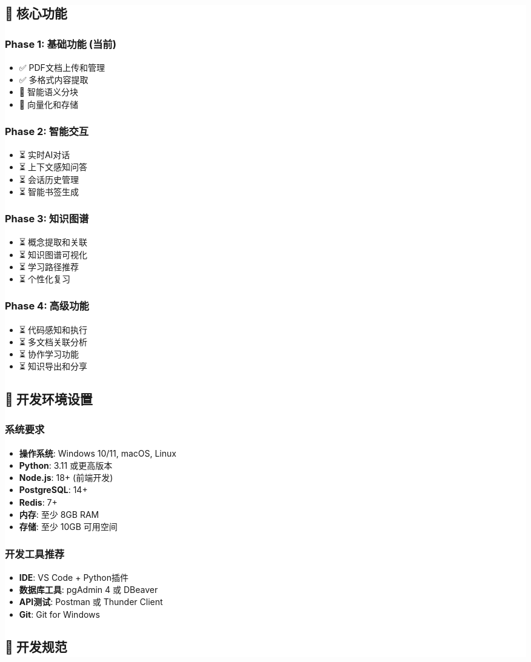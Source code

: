 ## 🎨 核心功能

### Phase 1: 基础功能 (当前)

- ✅ PDF文档上传和管理
- ✅ 多格式内容提取
- 🚧 智能语义分块
- 🚧 向量化和存储

### Phase 2: 智能交互

- ⏳ 实时AI对话
- ⏳ 上下文感知问答
- ⏳ 会话历史管理
- ⏳ 智能书签生成

### Phase 3: 知识图谱

- ⏳ 概念提取和关联
- ⏳ 知识图谱可视化
- ⏳ 学习路径推荐
- ⏳ 个性化复习

### Phase 4: 高级功能

- ⏳ 代码感知和执行
- ⏳ 多文档关联分析
- ⏳ 协作学习功能
- ⏳ 知识导出和分享

## 🔧 开发环境设置

### 系统要求

- **操作系统**: Windows 10/11, macOS, Linux
- **Python**: 3.11 或更高版本
- **Node.js**: 18+ (前端开发)
- **PostgreSQL**: 14+
- **Redis**: 7+
- **内存**: 至少 8GB RAM
- **存储**: 至少 10GB 可用空间

### 开发工具推荐

- **IDE**: VS Code + Python插件
- **数据库工具**: pgAdmin 4 或 DBeaver
- **API测试**: Postman 或 Thunder Client
- **Git**: Git for Windows

## 📝 开发规范
